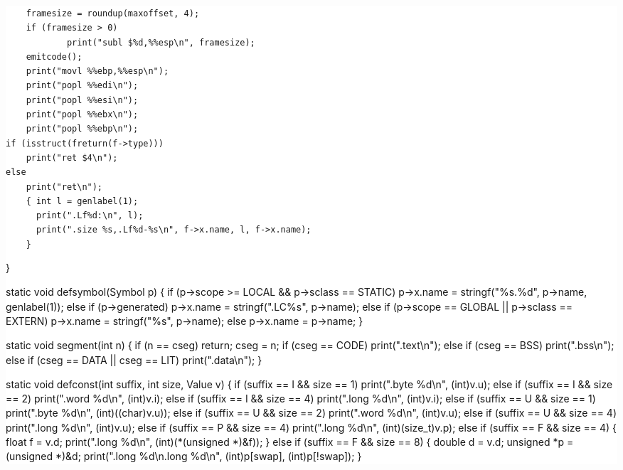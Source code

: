         framesize = roundup(maxoffset, 4);
        if (framesize > 0)
                print("subl $%d,%%esp\n", framesize);
        emitcode();
        print("movl %%ebp,%%esp\n");
        print("popl %%edi\n");
        print("popl %%esi\n");
        print("popl %%ebx\n");
        print("popl %%ebp\n");
	if (isstruct(freturn(f->type)))
		print("ret $4\n");
	else
		print("ret\n");
        { int l = genlabel(1);
          print(".Lf%d:\n", l);
          print(".size %s,.Lf%d-%s\n", f->x.name, l, f->x.name);
        }
}

static void defsymbol(Symbol p) {
        if (p->scope >= LOCAL && p->sclass == STATIC)
                p->x.name = stringf("%s.%d", p->name, genlabel(1));
        else if (p->generated)
                p->x.name = stringf(".LC%s", p->name);
        else if (p->scope == GLOBAL || p->sclass == EXTERN)
                p->x.name = stringf("%s", p->name);
        else
                p->x.name = p->name;
}

static void segment(int n) {
        if (n == cseg)
                return;
        cseg = n;
        if (cseg == CODE)
                print(".text\n");
        else if (cseg == BSS)
                print(".bss\n");
        else if (cseg == DATA || cseg == LIT)
                print(".data\n");
}

static void defconst(int suffix, int size, Value v) {
        if (suffix == I && size == 1)
                print(".byte %d\n", (int)v.u);
        else if (suffix == I && size == 2)
                print(".word %d\n", (int)v.i);
        else if (suffix == I && size == 4)
                print(".long %d\n", (int)v.i);
        else if (suffix == U && size == 1)
                print(".byte %d\n", (int)((char)v.u));
        else if (suffix == U && size == 2)
                print(".word %d\n", (int)v.u);
        else if (suffix == U && size == 4)
                print(".long %d\n", (int)v.u);
        else if (suffix == P && size == 4)
                print(".long %d\n", (int)(size_t)v.p);
        else if (suffix == F && size == 4) {
                float f = v.d;
                print(".long %d\n", (int)(*(unsigned *)&f));
        } else if (suffix == F && size == 8) {
                double d = v.d;
                unsigned *p = (unsigned *)&d;
                print(".long %d\n.long %d\n", (int)p[swap], (int)p[!swap]);
        }
